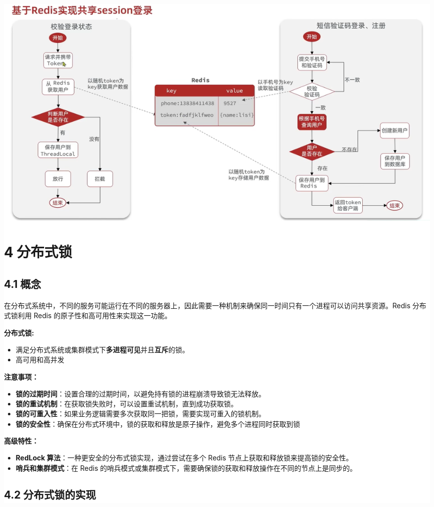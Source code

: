 ![image-20241027214701444](Redis.assets/image-20241027214701444.png)





# 4 分布式锁

## 4.1 概念

​		在分布式系统中，不同的服务可能运行在不同的服务器上，因此需要一种机制来确保同一时间只有一个进程可以访问共享资源。Redis 分布式锁利用 Redis 的原子性和高可用性来实现这一功能。

**分布式锁:**

* 满足分布式系统或集群模式下**多进程可见**并且**互斥**的锁。
* 高可用和高并发

**注意事项：**

* **锁的过期时间**：设置合理的过期时间，以避免持有锁的进程崩溃导致锁无法释放。
* **锁的重试机制**：在获取锁失败时，可以设置重试机制，直到成功获取锁。
* **锁的可重入性**：如果业务逻辑需要多次获取同一把锁，需要实现可重入的锁机制。
* **锁的安全性**：确保在分布式环境中，锁的获取和释放是原子操作，避免多个进程同时获取到锁

**高级特性：**

* **RedLock 算法**：一种更安全的分布式锁实现，通过尝试在多个 Redis 节点上获取和释放锁来提高锁的安全性。
* **哨兵和集群模式**：在 Redis 的哨兵模式或集群模式下，需要确保锁的获取和释放操作在不同的节点上是同步的。



## 4.2 分布式锁的实现
